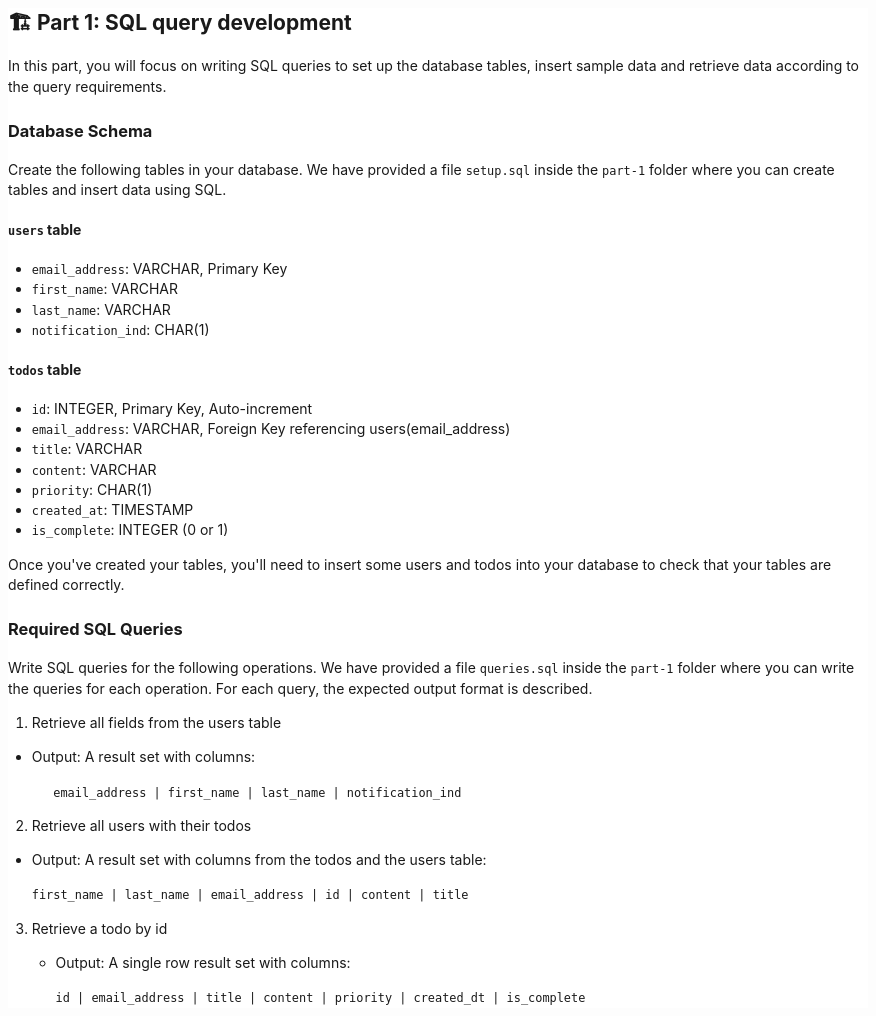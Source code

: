 ## 🏗️ Part 1: SQL query development

In this part, you will focus on writing SQL queries to set up the database tables, insert sample data and retrieve data according to the query requirements.

### Database Schema

Create the following tables in your database. We have provided a file `setup.sql` inside the `part-1` folder where you can create tables and insert data using SQL.

#### `users` table

- `email_address`: VARCHAR, Primary Key
- `first_name`: VARCHAR
- `last_name`: VARCHAR
- `notification_ind`: CHAR(1)

#### `todos` table

- `id`: INTEGER, Primary Key, Auto-increment
- `email_address`: VARCHAR, Foreign Key referencing users(email_address)
- `title`: VARCHAR
- `content`: VARCHAR
- `priority`: CHAR(1)
- `created_at`: TIMESTAMP
- `is_complete`: INTEGER (0 or 1)


Once you've created your tables, you'll need to insert some users and todos into your database to check that your tables are defined correctly.

### Required SQL Queries

Write SQL queries for the following operations. We have provided a file `queries.sql` inside the `part-1` folder where you can write the queries for each operation. For each query, the expected output format is described.

1. Retrieve all fields from the users table

- Output: A result set with columns:

  ```
     email_address | first_name | last_name | notification_ind
  ```

2. Retrieve all users with their todos

- Output: A result set with columns from the todos and the users table:
  ```
  first_name | last_name | email_address | id | content | title
  ```

3. Retrieve a todo by id

   - Output: A single row result set with columns:
     ```
     id | email_address | title | content | priority | created_dt | is_complete
     ```
